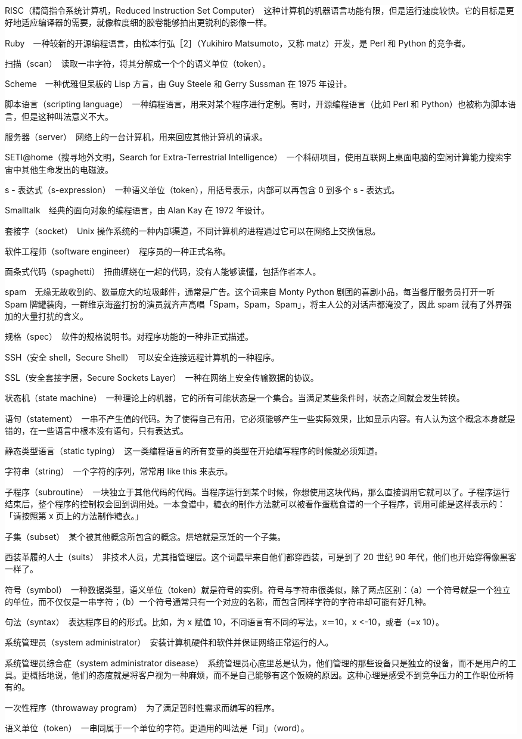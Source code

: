 RISC（精简指令系统计算机，Reduced Instruction Set Computer）　这种计算机的机器语言功能有限，但是运行速度较快。它的目标是更好地适应编译器的需要，就像粒度细的胶卷能够拍出更锐利的影像一样。

Ruby　一种较新的开源编程语言，由松本行弘［2］（Yukihiro Matsumoto，又称 matz）开发，是 Perl 和 Python 的竞争者。

扫描（scan）　读取一串字符，将其分解成一个个的语义单位（token）。

Scheme　一种优雅但呆板的 Lisp 方言，由 Guy Steele 和 Gerry Sussman 在 1975 年设计。

脚本语言（scripting language）　一种编程语言，用来对某个程序进行定制。有时，开源编程语言（比如 Perl 和 Python）也被称为脚本语言，但是这种叫法意义不大。

服务器（server）　网络上的一台计算机，用来回应其他计算机的请求。

SETI@home（搜寻地外文明，Search for Extra-Terrestrial Intelligence）　一个科研项目，使用互联网上桌面电脑的空闲计算能力搜索宇宙中其他生命发出的电磁波。

s - 表达式（s-expression）　一种语义单位（token），用括号表示，内部可以再包含 0 到多个 s - 表达式。

Smalltalk　经典的面向对象的编程语言，由 Alan Kay 在 1972 年设计。

套接字（socket）　Unix 操作系统的一种内部渠道，不同计算机的进程通过它可以在网络上交换信息。

软件工程师（software engineer）　程序员的一种正式名称。

面条式代码（spaghetti）　扭曲缠绕在一起的代码，没有人能够读懂，包括作者本人。

spam　无缘无故收到的、数量庞大的垃圾邮件，通常是广告。这个词来自 Monty Python 剧团的喜剧小品，每当餐厅服务员打开一听 Spam 牌罐装肉，一群维京海盗打扮的演员就齐声高唱「Spam，Spam，Spam」，将主人公的对话声都淹没了，因此 spam 就有了外界强加的大量打扰的含义。

规格（spec）　软件的规格说明书。对程序功能的一种非正式描述。

SSH（安全 shell，Secure Shell）　可以安全连接远程计算机的一种程序。

SSL（安全套接字层，Secure Sockets Layer）　一种在网络上安全传输数据的协议。

状态机（state machine）　一种理论上的机器，它的所有可能状态是一个集合。当满足某些条件时，状态之间就会发生转换。

语句（statement）　一串不产生值的代码。为了使得自己有用，它必须能够产生一些实际效果，比如显示内容。有人认为这个概念本身就是错的，在一些语言中根本没有语句，只有表达式。

静态类型语言（static typing）　这一类编程语言的所有变量的类型在开始编写程序的时候就必须知道。

字符串（string）　一个字符的序列，常常用 like this 来表示。

子程序（subroutine）　一块独立于其他代码的代码。当程序运行到某个时候，你想使用这块代码，那么直接调用它就可以了。子程序运行结束后，整个程序的控制权会回到调用处。一本食谱中，糖衣的制作方法就可以被看作蛋糕食谱的一个子程序，调用可能是这样表示的：「请按照第 x 页上的方法制作糖衣。」

子集（subset）　某个被其他概念所包含的概念。烘培就是烹饪的一个子集。

西装革履的人士（suits）　非技术人员，尤其指管理层。这个词最早来自他们都穿西装，可是到了 20 世纪 90 年代，他们也开始穿得像黑客一样了。

符号（symbol）　一种数据类型，语义单位（token）就是符号的实例。符号与字符串很类似，除了两点区别：（a）一个符号就是一个独立的单位，而不仅仅是一串字符；（b）一个符号通常只有一个对应的名称，而包含同样字符的字符串却可能有好几种。

句法（syntax）　表达程序目的的形式。比如，为 x 赋值 10，不同语言有不同的写法，x＝10，x <-10，或者（=x 10）。

系统管理员（system administrator）　安装计算机硬件和软件并保证网络正常运行的人。

系统管理员综合症（system administrator disease）　系统管理员心底里总是认为，他们管理的那些设备只是独立的设备，而不是用户的工具。更概括地说，他们的态度就是将客户视为一种麻烦，而不是自己能够有这个饭碗的原因。这种心理是感受不到竞争压力的工作职位所特有的。

一次性程序（throwaway program）　为了满足暂时性需求而编写的程序。

语义单位（token）　一串同属于一个单位的字符。更通用的叫法是「词」（word）。
